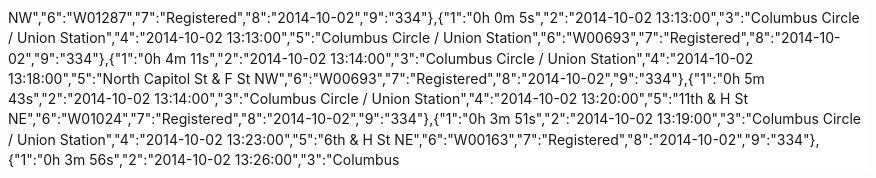 NW","6":"W01287","7":"Registered","8":"2014-10-02","9":"334"},{"1":"0h 0m 5s","2":"2014-10-02 13:13:00","3":"Columbus Circle / Union Station","4":"2014-10-02 13:13:00","5":"Columbus Circle / Union Station","6":"W00693","7":"Registered","8":"2014-10-02","9":"334"},{"1":"0h 4m 11s","2":"2014-10-02 13:14:00","3":"Columbus Circle / Union Station","4":"2014-10-02 13:18:00","5":"North Capitol St & F St NW","6":"W00693","7":"Registered","8":"2014-10-02","9":"334"},{"1":"0h 5m 43s","2":"2014-10-02 13:14:00","3":"Columbus Circle / Union Station","4":"2014-10-02 13:20:00","5":"11th & H St NE","6":"W01024","7":"Registered","8":"2014-10-02","9":"334"},{"1":"0h 3m 51s","2":"2014-10-02 13:19:00","3":"Columbus Circle / Union Station","4":"2014-10-02 13:23:00","5":"6th & H St NE","6":"W00163","7":"Registered","8":"2014-10-02","9":"334"},{"1":"0h 3m 56s","2":"2014-10-02 13:26:00","3":"Columbus 